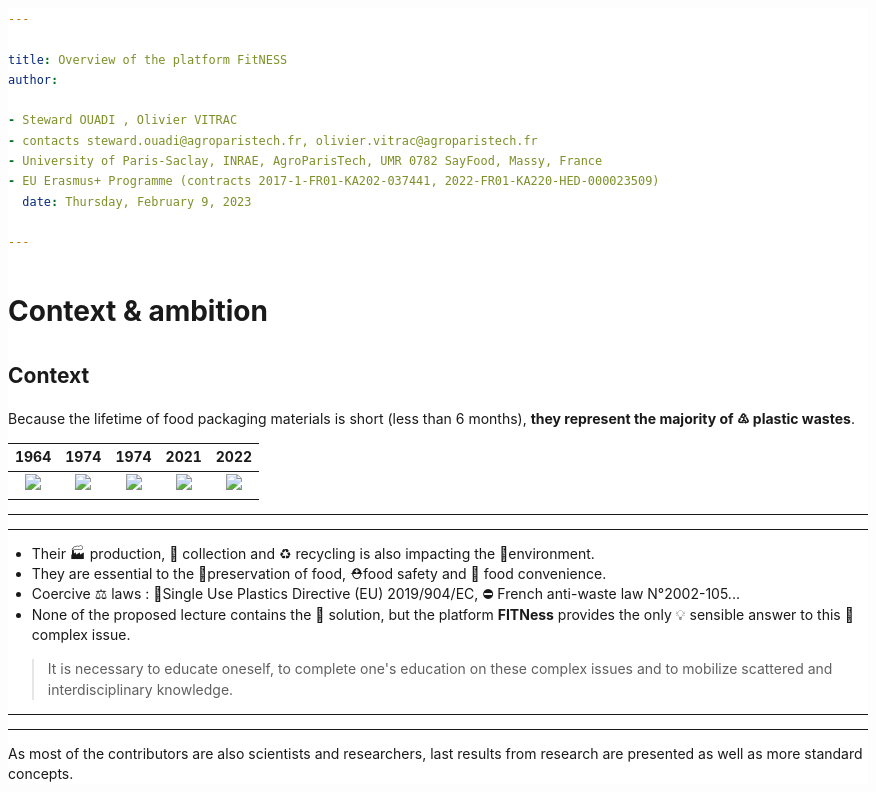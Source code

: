 ```yaml
---

title: Overview of the platform FitNESS
author:

- Steward OUADI , Olivier VITRAC
- contacts steward.ouadi@agroparistech.fr, olivier.vitrac@agroparistech.fr
- University of Paris-Saclay, INRAE, AgroParisTech, UMR 0782 SayFood, Massy, France
- EU Erasmus+ Programme (contracts 2017-1-FR01-KA202-037441, 2022-FR01-KA220-HED-000023509)
  date: Thursday, February 9, 2023

---
```


# Context & ambition

## Context

Because the lifetime of food packaging materials is short (less than 6 months), **they represent the majority of ♳ plastic wastes**.

|          1964          |          1974          |          1974          |          2021          |          2022          |
| :--------------------: | :--------------------: | :--------------------: | :--------------------: | :--------------------: |
| ![](images/movie1.png) | ![](images/movie2.png) | ![](images/movie3.png) | ![](images/movie4.png) | ![](images/movie5.png) |

---

<video controls preload="auto" controls="controls" data-autoplay >
    <source src="videos/ILSI_51.mp4" type="video/mp4">
    <source src="videos/ILSI_51.webm" type="video/webm">
    Sorry, your browser doesn't support embedded videos.
</video>

---

- Their 🏭 production, 🚮 collection and ♻️ recycling is also impacting the 🌱environment.
- They are essential to the 🧃preservation of food, ⛑️food safety and 🥡 food convenience.
- Coercive ⚖️ laws : 🚫Single Use Plastics Directive (EU) 2019/904/EC, ⛔ French anti-waste law N°2002-105...
- None of the proposed lecture contains the 🔢 solution, but the platform **FITNess** provides the only 💡 sensible answer to this 🚩complex issue.

> It is necessary to educate oneself, to complete one's education on these complex issues and to mobilize scattered and interdisciplinary knowledge.

---

<hr/>
As most of the contributors are also scientists and researchers, last results from research are presented as well as more standard concepts.
